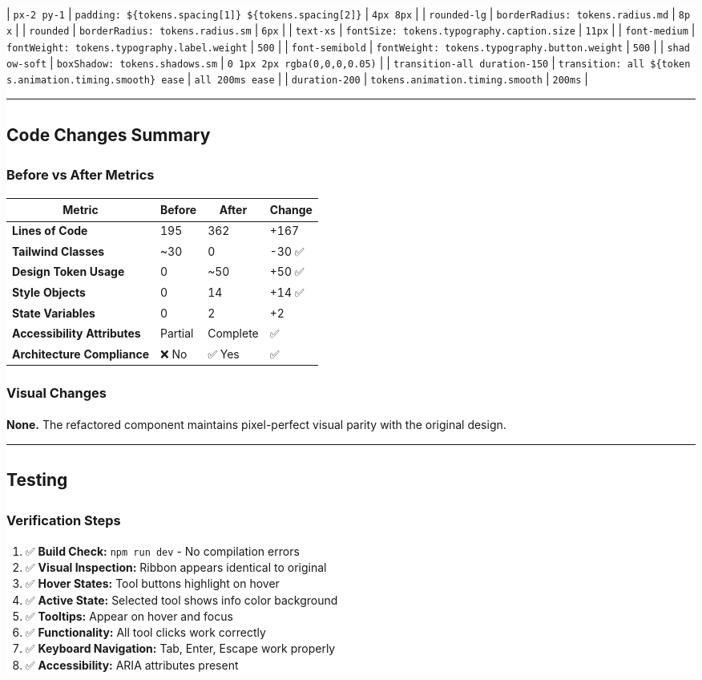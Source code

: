 | `px-2 py-1` | `padding: ${tokens.spacing[1]} ${tokens.spacing[2]}` | `4px 8px` |
| `rounded-lg` | `borderRadius: tokens.radius.md` | `8px` |
| `rounded` | `borderRadius: tokens.radius.sm` | `6px` |
| `text-xs` | `fontSize: tokens.typography.caption.size` | `11px` |
| `font-medium` | `fontWeight: tokens.typography.label.weight` | `500` |
| `font-semibold` | `fontWeight: tokens.typography.button.weight` | `500` |
| `shadow-soft` | `boxShadow: tokens.shadows.sm` | `0 1px 2px rgba(0,0,0,0.05)` |
| `transition-all duration-150` | `transition: all ${tokens.animation.timing.smooth} ease` | `all 200ms ease` |
| `duration-200` | `tokens.animation.timing.smooth` | `200ms` |

---

## Code Changes Summary

### Before vs After Metrics

| Metric | Before | After | Change |
|--------|--------|-------|--------|
| **Lines of Code** | 195 | 362 | +167 |
| **Tailwind Classes** | ~30 | 0 | -30 ✅ |
| **Design Token Usage** | 0 | ~50 | +50 ✅ |
| **Style Objects** | 0 | 14 | +14 ✅ |
| **State Variables** | 0 | 2 | +2 |
| **Accessibility Attributes** | Partial | Complete | ✅ |
| **Architecture Compliance** | ❌ No | ✅ Yes | ✅ |

### Visual Changes

**None.** The refactored component maintains pixel-perfect visual parity with the original design.

---

## Testing

### Verification Steps

1. ✅ **Build Check:** `npm run dev` - No compilation errors
2. ✅ **Visual Inspection:** Ribbon appears identical to original
3. ✅ **Hover States:** Tool buttons highlight on hover
4. ✅ **Active State:** Selected tool shows info color background
5. ✅ **Tooltips:** Appear on hover and focus
6. ✅ **Functionality:** All tool clicks work correctly
7. ✅ **Keyboard Navigation:** Tab, Enter, Escape work properly
8. ✅ **Accessibility:** ARIA attributes present
